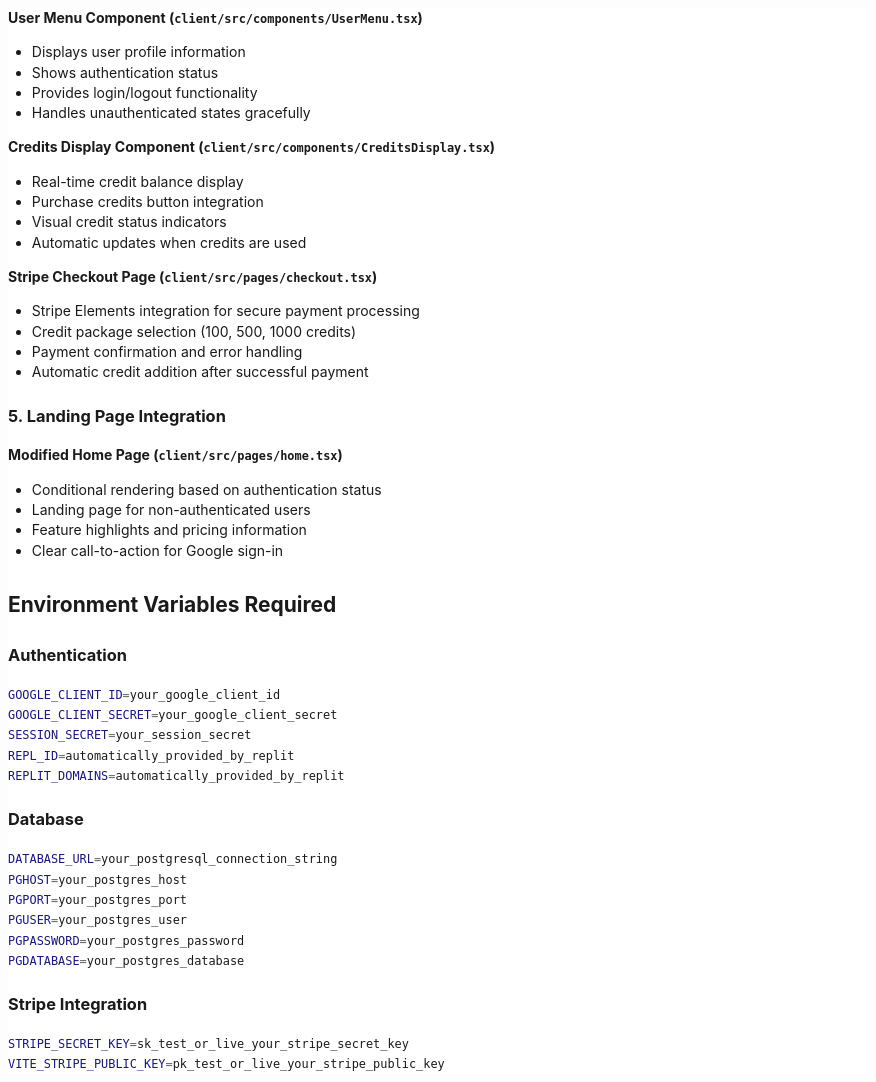 **User Menu Component (`client/src/components/UserMenu.tsx`)**
- Displays user profile information
- Shows authentication status
- Provides login/logout functionality
- Handles unauthenticated states gracefully

**Credits Display Component (`client/src/components/CreditsDisplay.tsx`)**
- Real-time credit balance display
- Purchase credits button integration
- Visual credit status indicators
- Automatic updates when credits are used

**Stripe Checkout Page (`client/src/pages/checkout.tsx`)**
- Stripe Elements integration for secure payment processing
- Credit package selection (100, 500, 1000 credits)
- Payment confirmation and error handling
- Automatic credit addition after successful payment

### 5. Landing Page Integration

**Modified Home Page (`client/src/pages/home.tsx`)**
- Conditional rendering based on authentication status
- Landing page for non-authenticated users
- Feature highlights and pricing information
- Clear call-to-action for Google sign-in

## Environment Variables Required

### Authentication
```bash
GOOGLE_CLIENT_ID=your_google_client_id
GOOGLE_CLIENT_SECRET=your_google_client_secret
SESSION_SECRET=your_session_secret
REPL_ID=automatically_provided_by_replit
REPLIT_DOMAINS=automatically_provided_by_replit
```

### Database
```bash
DATABASE_URL=your_postgresql_connection_string
PGHOST=your_postgres_host
PGPORT=your_postgres_port
PGUSER=your_postgres_user
PGPASSWORD=your_postgres_password
PGDATABASE=your_postgres_database
```

### Stripe Integration
```bash
STRIPE_SECRET_KEY=sk_test_or_live_your_stripe_secret_key
VITE_STRIPE_PUBLIC_KEY=pk_test_or_live_your_stripe_public_key
```
